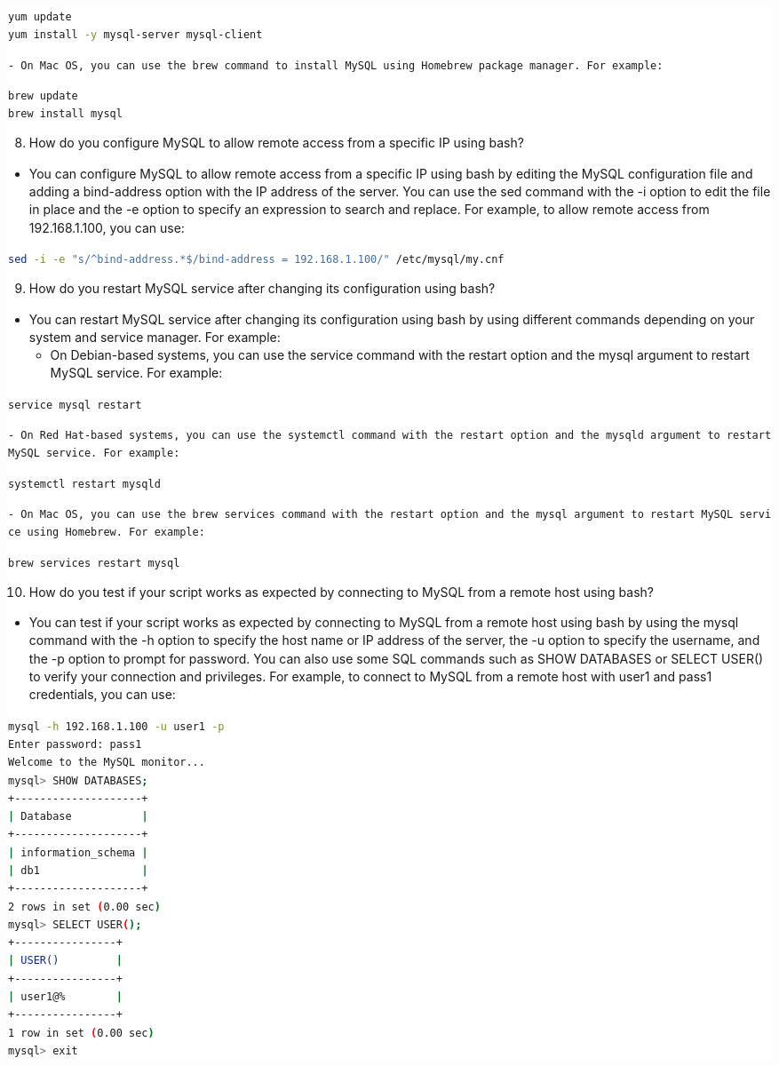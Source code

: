 ```bash
yum update
yum install -y mysql-server mysql-client
```
    - On Mac OS, you can use the brew command to install MySQL using Homebrew package manager. For example:

```bash
brew update
brew install mysql
```
8. How do you configure MySQL to allow remote access from a specific IP using bash?
  - You can configure MySQL to allow remote access from a specific IP using bash by editing the MySQL configuration file and adding a bind-address option with the IP address of the server. You can use the sed command with the -i option to edit the file in place and the -e option to specify an expression to search and replace. For example, to allow remote access from 192.168.1.100, you can use:

```bash
sed -i -e "s/^bind-address.*$/bind-address = 192.168.1.100/" /etc/mysql/my.cnf
```
9. How do you restart MySQL service after changing its configuration using bash?
  - You can restart MySQL service after changing its configuration using bash by using different commands depending on your system and service manager. For example:
    - On Debian-based systems, you can use the service command with the restart option and the mysql argument to restart MySQL service. For example:

```bash
service mysql restart
```
    - On Red Hat-based systems, you can use the systemctl command with the restart option and the mysqld argument to restart MySQL service. For example:

```bash
systemctl restart mysqld
```
    - On Mac OS, you can use the brew services command with the restart option and the mysql argument to restart MySQL service using Homebrew. For example:

```bash
brew services restart mysql
```
10. How do you test if your script works as expected by connecting to MySQL from a remote host using bash?
  - You can test if your script works as expected by connecting to MySQL from a remote host using bash by using the mysql command with the -h option to specify the host name or IP address of the server, the -u option to specify the username, and the -p option to prompt for password. You can also use some SQL commands such as SHOW DATABASES or SELECT USER() to verify your connection and privileges. For example, to connect to MySQL from a remote host with user1 and pass1 credentials, you can use:

```bash
mysql -h 192.168.1.100 -u user1 -p
Enter password: pass1
Welcome to the MySQL monitor...
mysql> SHOW DATABASES;
+--------------------+
| Database           |
+--------------------+
| information_schema |
| db1                |
+--------------------+
2 rows in set (0.00 sec)
mysql> SELECT USER();
+----------------+
| USER()         |
+----------------+
| user1@%        |
+----------------+
1 row in set (0.00 sec)
mysql> exit
```